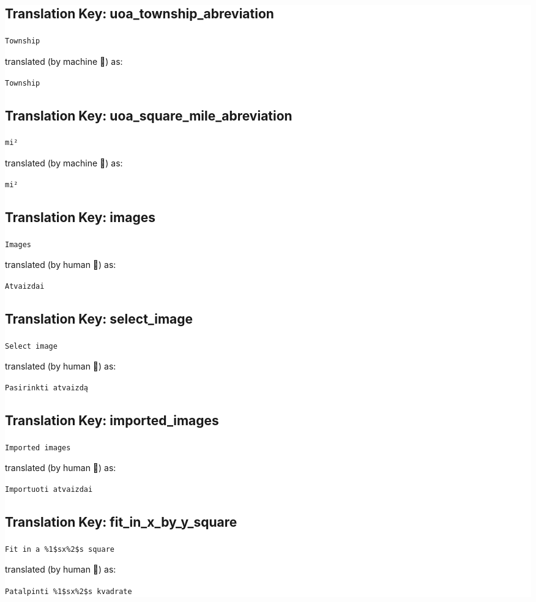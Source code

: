 
## Translation Key: uoa_township_abreviation
```
Township
```
translated (by machine 🤖) as:
```
Township
```


## Translation Key: uoa_square_mile_abreviation
```
mi²
```
translated (by machine 🤖) as:
```
mi²
```


## Translation Key: images
```
Images
```
translated (by human 👀) as:
```
Atvaizdai
```


## Translation Key: select_image
```
Select image
```
translated (by human 👀) as:
```
Pasirinkti atvaizdą
```


## Translation Key: imported_images
```
Imported images
```
translated (by human 👀) as:
```
Importuoti atvaizdai
```


## Translation Key: fit_in_x_by_y_square
```
Fit in a %1$sx%2$s square
```
translated (by human 👀) as:
```
Patalpinti %1$sx%2$s kvadrate
```
